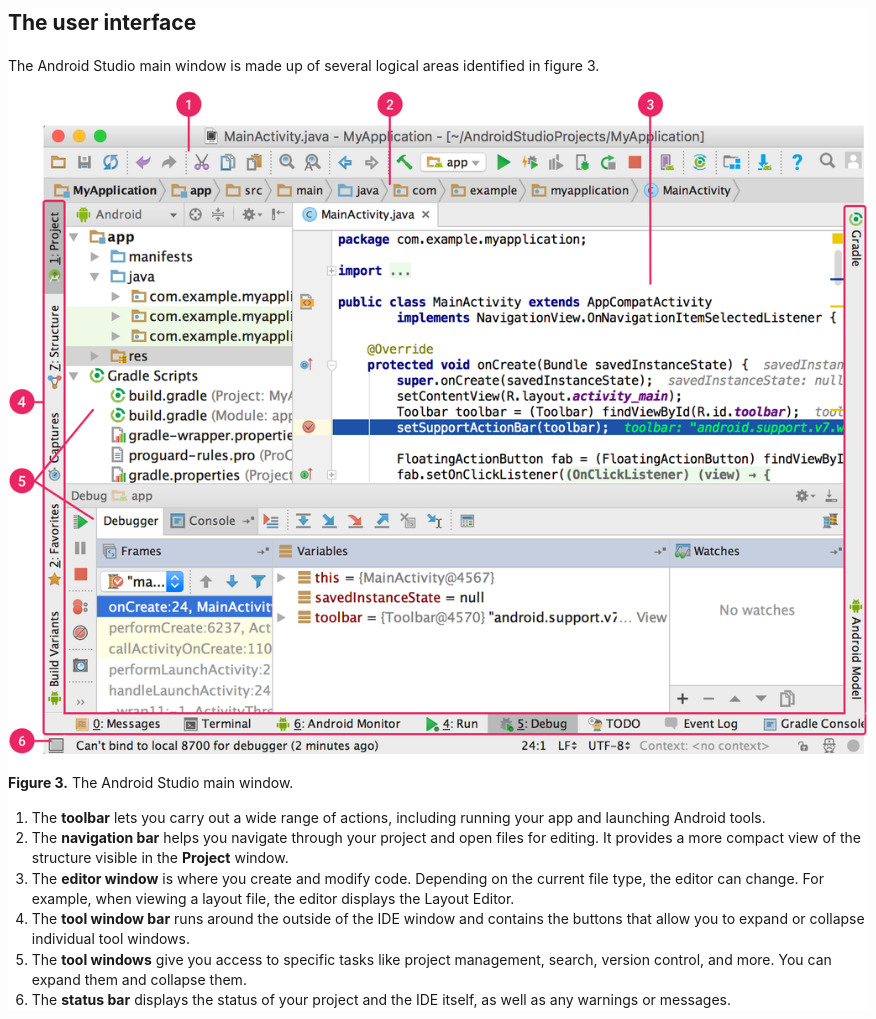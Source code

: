 

## The user interface

The Android Studio main window is made up of several logical areas identified in figure 3.

![](https://raw.githubusercontent.com/fwangyt/Android-App-Dev-1/master/2/Android%20Studio%20Overview/img_02.png)

**Figure 3.** The Android Studio main window.

1. The **toolbar** lets you carry out a wide range of actions, including running your app and launching Android tools.
2. The **navigation bar** helps you navigate through your project and open files for editing. It provides a more compact view of the structure visible in the **Project** window.
3. The **editor window** is where you create and modify code. Depending on the current file type, the editor can change. For example, when viewing a layout file, the editor displays the Layout Editor.
4. The **tool window bar** runs around the outside of the IDE window and contains the buttons that allow you to expand or collapse individual tool windows.
5. The **tool windows** give you access to specific tasks like project management, search, version control, and more. You can expand them and collapse them.
6. The **status bar** displays the status of your project and the IDE itself, as well as any warnings or messages.

